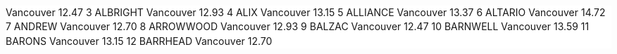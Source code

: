 <td>Vancouver</td>
<td>12.47</td>
</tr>
<tr>
<td>3</td>
<td>ALBRIGHT</td>
<td>Vancouver</td>
<td>12.93</td>
</tr>
<tr>
<td>4</td>
<td>ALIX</td>
<td>Vancouver</td>
<td>13.15</td>
</tr>
<tr>
<td>5</td>
<td>ALLIANCE</td>
<td>Vancouver</td>
<td>13.37</td>
</tr>
<tr>
<td>6</td>
<td>ALTARIO</td>
<td>Vancouver</td>
<td>14.72</td>
</tr>
<tr>
<td>7</td>
<td>ANDREW</td>
<td>Vancouver</td>
<td>12.70</td>
</tr>
<tr>
<td>8</td>
<td>ARROWWOOD</td>
<td>Vancouver</td>
<td>12.93</td>
</tr>
<tr>
<td>9</td>
<td>BALZAC</td>
<td>Vancouver</td>
<td>12.47</td>
</tr>
<tr>
<td>10</td>
<td>BARNWELL</td>
<td>Vancouver</td>
<td>13.59</td>
</tr>
<tr>
<td>11</td>
<td>BARONS</td>
<td>Vancouver</td>
<td>13.15</td>
</tr>
<tr>
<td>12</td>
<td>BARRHEAD</td>
<td>Vancouver</td>
<td>12.70</td>
</tr>
<tr>